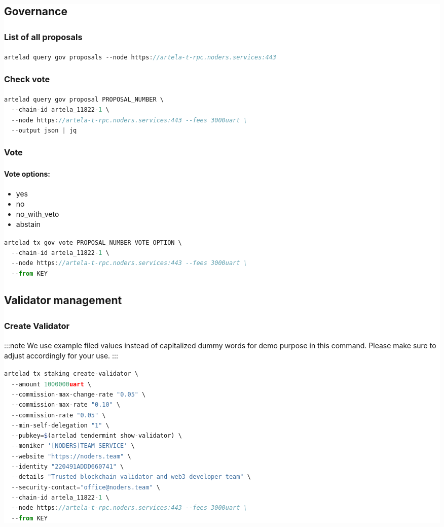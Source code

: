 ## Governance
### List of all proposals
```js
artelad query gov proposals --node https://artela-t-rpc.noders.services:443
```
### Check vote
```js
artelad query gov proposal PROPOSAL_NUMBER \
  --chain-id artela_11822-1 \
  --node https://artela-t-rpc.noders.services:443 --fees 3000uart \
  --output json | jq
```

### Vote
#### Vote options:
* yes
* no
* no_with_veto
* abstain
```js
artelad tx gov vote PROPOSAL_NUMBER VOTE_OPTION \
  --chain-id artela_11822-1 \
  --node https://artela-t-rpc.noders.services:443 --fees 3000uart \
  --from KEY
```

## Validator management
### Create Validator
:::note
We use example filed values instead of capitalized dummy words for demo purpose in this command. Please make sure to adjust accordingly for your use.
:::
```js
artelad tx staking create-validator \
  --amount 1000000uart \
  --commission-max-change-rate "0.05" \
  --commission-max-rate "0.10" \
  --commission-rate "0.05" \
  --min-self-delegation "1" \
  --pubkey=$(artelad tendermint show-validator) \
  --moniker '[NODERS]TEAM SERVICE' \
  --website "https://noders.team" \
  --identity "220491ADDD660741" \
  --details "Trusted blockchain validator and web3 developer team" \
  --security-contact="office@noders.team" \
  --chain-id artela_11822-1 \
  --node https://artela-t-rpc.noders.services:443 --fees 3000uart \
  --from KEY
```
